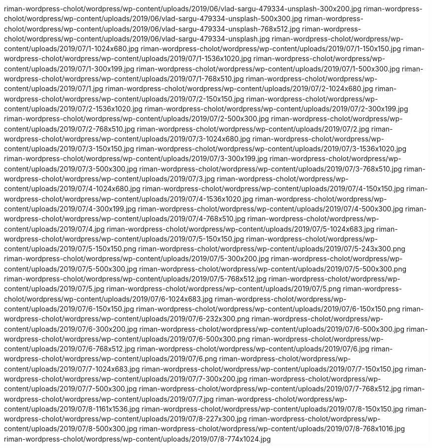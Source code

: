 riman-wordpress-cholot/wordpress/wp-content/uploads/2019/06/vlad-sargu-479334-unsplash-300x200.jpg
riman-wordpress-cholot/wordpress/wp-content/uploads/2019/06/vlad-sargu-479334-unsplash-500x300.jpg
riman-wordpress-cholot/wordpress/wp-content/uploads/2019/06/vlad-sargu-479334-unsplash-768x512.jpg
riman-wordpress-cholot/wordpress/wp-content/uploads/2019/06/vlad-sargu-479334-unsplash.jpg
riman-wordpress-cholot/wordpress/wp-content/uploads/2019/07/1-1024x680.jpg
riman-wordpress-cholot/wordpress/wp-content/uploads/2019/07/1-150x150.jpg
riman-wordpress-cholot/wordpress/wp-content/uploads/2019/07/1-1536x1020.jpg
riman-wordpress-cholot/wordpress/wp-content/uploads/2019/07/1-300x199.jpg
riman-wordpress-cholot/wordpress/wp-content/uploads/2019/07/1-500x300.jpg
riman-wordpress-cholot/wordpress/wp-content/uploads/2019/07/1-768x510.jpg
riman-wordpress-cholot/wordpress/wp-content/uploads/2019/07/1.jpg
riman-wordpress-cholot/wordpress/wp-content/uploads/2019/07/2-1024x680.jpg
riman-wordpress-cholot/wordpress/wp-content/uploads/2019/07/2-150x150.jpg
riman-wordpress-cholot/wordpress/wp-content/uploads/2019/07/2-1536x1020.jpg
riman-wordpress-cholot/wordpress/wp-content/uploads/2019/07/2-300x199.jpg
riman-wordpress-cholot/wordpress/wp-content/uploads/2019/07/2-500x300.jpg
riman-wordpress-cholot/wordpress/wp-content/uploads/2019/07/2-768x510.jpg
riman-wordpress-cholot/wordpress/wp-content/uploads/2019/07/2.jpg
riman-wordpress-cholot/wordpress/wp-content/uploads/2019/07/3-1024x680.jpg
riman-wordpress-cholot/wordpress/wp-content/uploads/2019/07/3-150x150.jpg
riman-wordpress-cholot/wordpress/wp-content/uploads/2019/07/3-1536x1020.jpg
riman-wordpress-cholot/wordpress/wp-content/uploads/2019/07/3-300x199.jpg
riman-wordpress-cholot/wordpress/wp-content/uploads/2019/07/3-500x300.jpg
riman-wordpress-cholot/wordpress/wp-content/uploads/2019/07/3-768x510.jpg
riman-wordpress-cholot/wordpress/wp-content/uploads/2019/07/3.jpg
riman-wordpress-cholot/wordpress/wp-content/uploads/2019/07/4-1024x680.jpg
riman-wordpress-cholot/wordpress/wp-content/uploads/2019/07/4-150x150.jpg
riman-wordpress-cholot/wordpress/wp-content/uploads/2019/07/4-1536x1020.jpg
riman-wordpress-cholot/wordpress/wp-content/uploads/2019/07/4-300x199.jpg
riman-wordpress-cholot/wordpress/wp-content/uploads/2019/07/4-500x300.jpg
riman-wordpress-cholot/wordpress/wp-content/uploads/2019/07/4-768x510.jpg
riman-wordpress-cholot/wordpress/wp-content/uploads/2019/07/4.jpg
riman-wordpress-cholot/wordpress/wp-content/uploads/2019/07/5-1024x683.jpg
riman-wordpress-cholot/wordpress/wp-content/uploads/2019/07/5-150x150.jpg
riman-wordpress-cholot/wordpress/wp-content/uploads/2019/07/5-150x150.png
riman-wordpress-cholot/wordpress/wp-content/uploads/2019/07/5-243x300.png
riman-wordpress-cholot/wordpress/wp-content/uploads/2019/07/5-300x200.jpg
riman-wordpress-cholot/wordpress/wp-content/uploads/2019/07/5-500x300.jpg
riman-wordpress-cholot/wordpress/wp-content/uploads/2019/07/5-500x300.png
riman-wordpress-cholot/wordpress/wp-content/uploads/2019/07/5-768x512.jpg
riman-wordpress-cholot/wordpress/wp-content/uploads/2019/07/5.jpg
riman-wordpress-cholot/wordpress/wp-content/uploads/2019/07/5.png
riman-wordpress-cholot/wordpress/wp-content/uploads/2019/07/6-1024x683.jpg
riman-wordpress-cholot/wordpress/wp-content/uploads/2019/07/6-150x150.jpg
riman-wordpress-cholot/wordpress/wp-content/uploads/2019/07/6-150x150.png
riman-wordpress-cholot/wordpress/wp-content/uploads/2019/07/6-232x300.png
riman-wordpress-cholot/wordpress/wp-content/uploads/2019/07/6-300x200.jpg
riman-wordpress-cholot/wordpress/wp-content/uploads/2019/07/6-500x300.jpg
riman-wordpress-cholot/wordpress/wp-content/uploads/2019/07/6-500x300.png
riman-wordpress-cholot/wordpress/wp-content/uploads/2019/07/6-768x512.jpg
riman-wordpress-cholot/wordpress/wp-content/uploads/2019/07/6.jpg
riman-wordpress-cholot/wordpress/wp-content/uploads/2019/07/6.png
riman-wordpress-cholot/wordpress/wp-content/uploads/2019/07/7-1024x683.jpg
riman-wordpress-cholot/wordpress/wp-content/uploads/2019/07/7-150x150.jpg
riman-wordpress-cholot/wordpress/wp-content/uploads/2019/07/7-300x200.jpg
riman-wordpress-cholot/wordpress/wp-content/uploads/2019/07/7-500x300.jpg
riman-wordpress-cholot/wordpress/wp-content/uploads/2019/07/7-768x512.jpg
riman-wordpress-cholot/wordpress/wp-content/uploads/2019/07/7.jpg
riman-wordpress-cholot/wordpress/wp-content/uploads/2019/07/8-1161x1536.jpg
riman-wordpress-cholot/wordpress/wp-content/uploads/2019/07/8-150x150.jpg
riman-wordpress-cholot/wordpress/wp-content/uploads/2019/07/8-227x300.jpg
riman-wordpress-cholot/wordpress/wp-content/uploads/2019/07/8-500x300.jpg
riman-wordpress-cholot/wordpress/wp-content/uploads/2019/07/8-768x1016.jpg
riman-wordpress-cholot/wordpress/wp-content/uploads/2019/07/8-774x1024.jpg